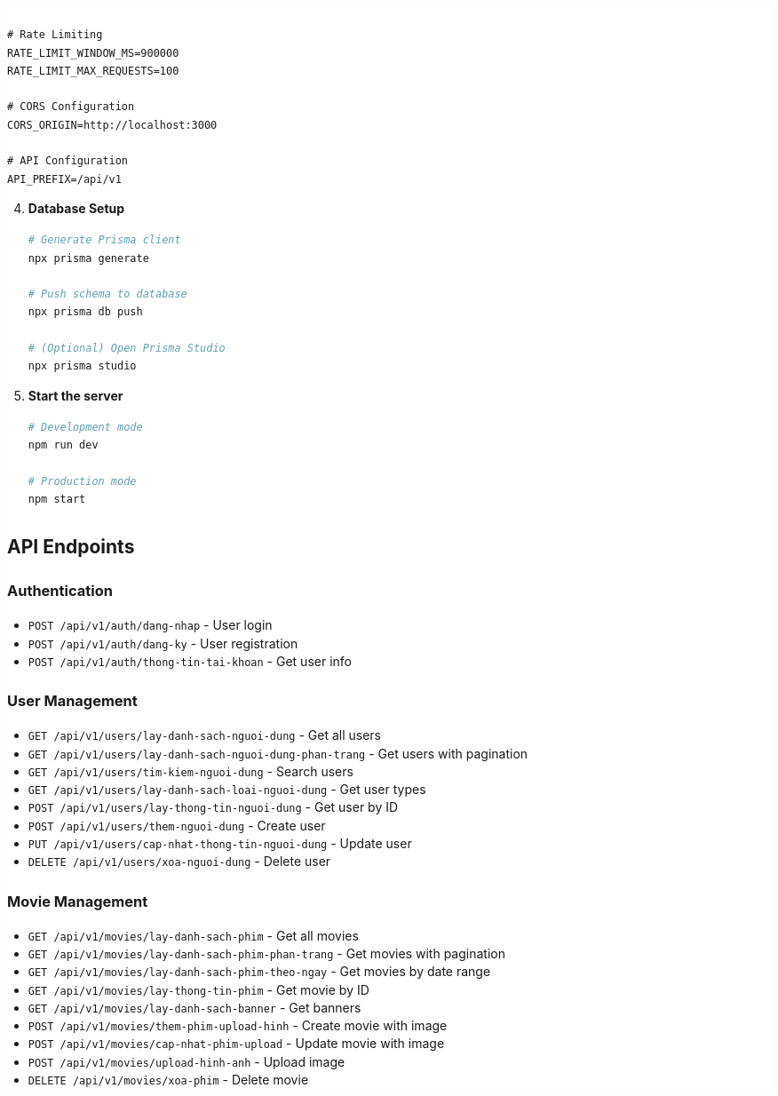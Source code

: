    ```env
   
   # Rate Limiting
   RATE_LIMIT_WINDOW_MS=900000
   RATE_LIMIT_MAX_REQUESTS=100
   
   # CORS Configuration
   CORS_ORIGIN=http://localhost:3000
   
   # API Configuration
   API_PREFIX=/api/v1
   ```

4. **Database Setup**
   ```bash
   # Generate Prisma client
   npx prisma generate
   
   # Push schema to database
   npx prisma db push
   
   # (Optional) Open Prisma Studio
   npx prisma studio
   ```

5. **Start the server**
   ```bash
   # Development mode
   npm run dev
   
   # Production mode
   npm start
   ```

## API Endpoints

### Authentication
- `POST /api/v1/auth/dang-nhap` - User login
- `POST /api/v1/auth/dang-ky` - User registration
- `POST /api/v1/auth/thong-tin-tai-khoan` - Get user info

### User Management
- `GET /api/v1/users/lay-danh-sach-nguoi-dung` - Get all users
- `GET /api/v1/users/lay-danh-sach-nguoi-dung-phan-trang` - Get users with pagination
- `GET /api/v1/users/tim-kiem-nguoi-dung` - Search users
- `GET /api/v1/users/lay-danh-sach-loai-nguoi-dung` - Get user types
- `POST /api/v1/users/lay-thong-tin-nguoi-dung` - Get user by ID
- `POST /api/v1/users/them-nguoi-dung` - Create user
- `PUT /api/v1/users/cap-nhat-thong-tin-nguoi-dung` - Update user
- `DELETE /api/v1/users/xoa-nguoi-dung` - Delete user

### Movie Management
- `GET /api/v1/movies/lay-danh-sach-phim` - Get all movies
- `GET /api/v1/movies/lay-danh-sach-phim-phan-trang` - Get movies with pagination
- `GET /api/v1/movies/lay-danh-sach-phim-theo-ngay` - Get movies by date range
- `GET /api/v1/movies/lay-thong-tin-phim` - Get movie by ID
- `GET /api/v1/movies/lay-danh-sach-banner` - Get banners
- `POST /api/v1/movies/them-phim-upload-hinh` - Create movie with image
- `POST /api/v1/movies/cap-nhat-phim-upload` - Update movie with image
- `POST /api/v1/movies/upload-hinh-anh` - Upload image
- `DELETE /api/v1/movies/xoa-phim` - Delete movie
